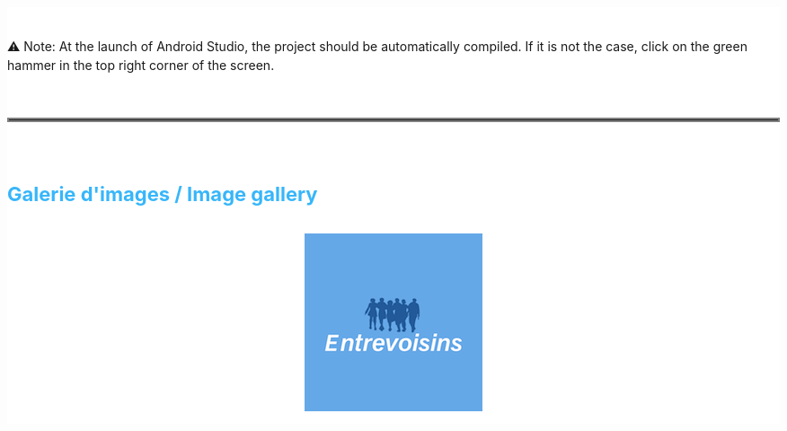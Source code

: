 <br>

⚠️ Note: At the launch of Android Studio, the project should be automatically compiled. If it is not the case, click on the green hammer in the top right corner of the screen.

<br>

<hr style="border: 2px solid grey;">

<br>

<h2 style="color: #37B6FA; font-size: 22px;"> <strong> Galerie d'images / Image gallery </strong> </h2>

<div style="text-align: center; margin-bottom: 20px">
  <img src="pictures_for_readme/Entrevoisins.png" alt="Logo de l'application">
</div>

<div style="text-align: center;">